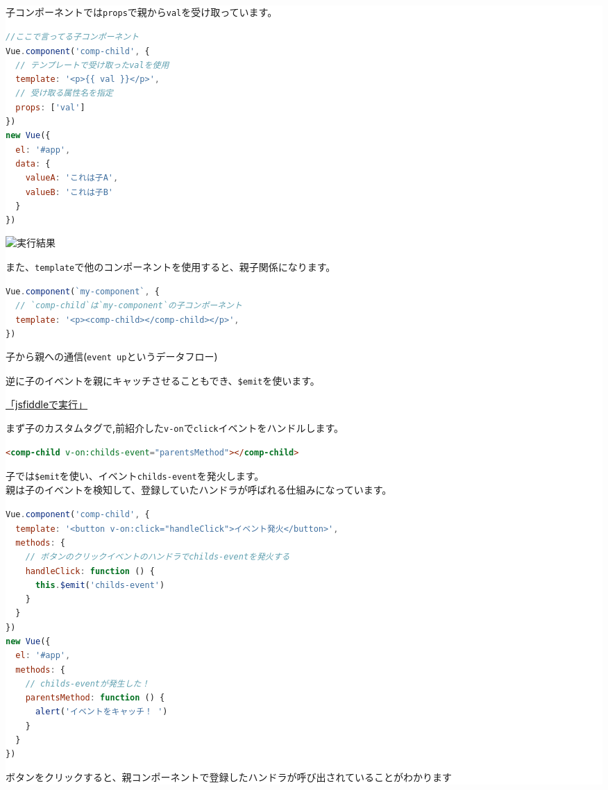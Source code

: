子コンポーネントでは`props`で親から`val`を受け取っています。

```js
//ここで言ってる子コンポーネント
Vue.component('comp-child', {
  // テンプレートで受け取ったvalを使用
  template: '<p>{{ val }}</p>',
  // 受け取る属性名を指定
  props: ['val']
})
new Vue({
  el: '#app',
  data: {
    valueA: 'これは子A',
    valueB: 'これは子B'
  }
})
```
![実行結果](https://i.imgur.com/hqM5vla.png)

また、`template`で他のコンポーネントを使用すると、親子関係になります。

```js
Vue.component(`my-component`, {
  // `comp-child`は`my-component`の子コンポーネント
  template: '<p><comp-child></comp-child></p>',
})
```

子から親への通信(`event up`というデータフロー)

逆に子のイベントを親にキャッチさせることもでき、`$emit`を使います。

[「jsfiddleで実行」](https://jsfiddle.net/kusaoisii/jdur5pbn/2/)

まず子のカスタムタグで,前紹介した`v-on`で`click`イベントをハンドルします。    

```html
<comp-child v-on:childs-event="parentsMethod"></comp-child>
```

子では`$emit`を使い、イベント`childs-event`を発火します。   
親は子のイベントを検知して、登録していたハンドラが呼ばれる仕組みになっています。

```js
Vue.component('comp-child', {
  template: '<button v-on:click="handleClick">イベント発火</button>',
  methods: {
    // ボタンのクリックイベントのハンドラでchilds-eventを発火する
    handleClick: function () {
      this.$emit('childs-event')
    }
  }
})
new Vue({
  el: '#app',
  methods: {
    // childs-eventが発生した！
    parentsMethod: function () {
      alert('イベントをキャッチ！ ')
    }
  }
})
```
ボタンをクリックすると、親コンポーネントで登録したハンドラが呼び出されていることがわかります    
